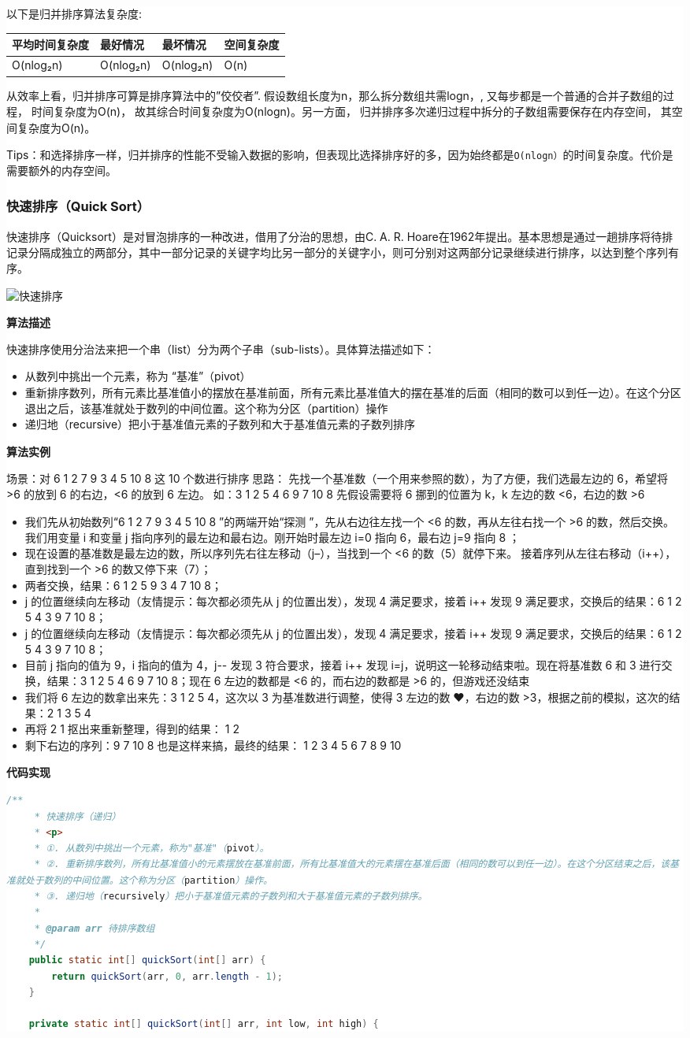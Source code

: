 
以下是归并排序算法复杂度:

| 平均时间复杂度 | 最好情况  | 最坏情况  | 空间复杂度 |
| :------------- | :-------- | :-------- | :--------- |
| O(nlog₂n)      | O(nlog₂n) | O(nlog₂n) | O(n)       |

从效率上看，归并排序可算是排序算法中的”佼佼者”. 假设数组长度为n，那么拆分数组共需logn，, 又每步都是一个普通的合并子数组的过程， 时间复杂度为O(n)， 故其综合时间复杂度为O(nlogn)。另一方面， 归并排序多次递归过程中拆分的子数组需要保存在内存空间， 其空间复杂度为O(n)。

Tips：和选择排序一样，归并排序的性能不受输入数据的影响，但表现比选择排序好的多，因为始终都是`O(nlogn）`的时间复杂度。代价是需要额外的内存空间。



### 快速排序（Quick Sort）

快速排序（Quicksort）是对冒泡排序的一种改进，借用了分治的思想，由C. A. R. Hoare在1962年提出。基本思想是通过一趟排序将待排记录分隔成独立的两部分，其中一部分记录的关键字均比另一部分的关键字小，则可分别对这两部分记录继续进行排序，以达到整个序列有序。

![快速排序](png/Java/快速排序.gif)

**算法描述**

快速排序使用分治法来把一个串（list）分为两个子串（sub-lists）。具体算法描述如下：

- 从数列中挑出一个元素，称为 “基准”（pivot）
- 重新排序数列，所有元素比基准值小的摆放在基准前面，所有元素比基准值大的摆在基准的后面（相同的数可以到任一边）。在这个分区退出之后，该基准就处于数列的中间位置。这个称为分区（partition）操作
- 递归地（recursive）把小于基准值元素的子数列和大于基准值元素的子数列排序

**算法实例**

场景：对 6 1 2 7 9 3 4 5 10 8 这 10 个数进行排序
思路：
先找一个基准数（一个用来参照的数），为了方便，我们选最左边的 6，希望将 >6 的放到 6 的右边，<6 的放到 6 左边。
如：3 1 2 5 4 6 9 7 10 8
先假设需要将 6 挪到的位置为 k，k 左边的数 <6，右边的数 >6

- 我们先从初始数列“6 1 2 7 9 3 4 5 10 8 ”的两端开始“探测 ”，先从右边往左找一个 <6 的数，再从左往右找一个 >6 的数，然后交换。我们用变量 i 和变量 j 指向序列的最左边和最右边。刚开始时最左边 i=0 指向 6，最右边 j=9 指向 8 ；
- 现在设置的基准数是最左边的数，所以序列先右往左移动（j–），当找到一个 <6 的数（5）就停下来。
  接着序列从左往右移动（i++），直到找到一个 >6 的数又停下来（7）；
- 两者交换，结果：6 1 2 5 9 3 4 7 10 8；
- j 的位置继续向左移动（友情提示：每次都必须先从 j 的位置出发），发现 4 满足要求，接着 i++ 发现 9 满足要求，交换后的结果：6 1 2 5 4 3 9 7 10 8；
- j 的位置继续向左移动（友情提示：每次都必须先从 j 的位置出发），发现 4 满足要求，接着 i++ 发现 9 满足要求，交换后的结果：6 1 2 5 4 3 9 7 10 8；
- 目前 j 指向的值为 9，i 指向的值为 4，j-- 发现 3 符合要求，接着 i++ 发现 i=j，说明这一轮移动结束啦。现在将基准数 6 和 3 进行交换，结果：3 1 2 5 4 6 9 7 10 8；现在 6 左边的数都是 <6 的，而右边的数都是 >6 的，但游戏还没结束
- 我们将 6 左边的数拿出来先：3 1 2 5 4，这次以 3 为基准数进行调整，使得 3 左边的数 ❤️，右边的数 >3，根据之前的模拟，这次的结果：2 1 3 5 4
- 再将 2 1 抠出来重新整理，得到的结果： 1 2
- 剩下右边的序列：9 7 10 8 也是这样来搞，最终的结果： 1 2 3 4 5 6 7 8 9 10

**代码实现**

```java
/**
     * 快速排序（递归）
     * <p>
     * ①. 从数列中挑出一个元素，称为"基准"（pivot）。
     * ②. 重新排序数列，所有比基准值小的元素摆放在基准前面，所有比基准值大的元素摆在基准后面（相同的数可以到任一边）。在这个分区结束之后，该基准就处于数列的中间位置。这个称为分区（partition）操作。
     * ③. 递归地（recursively）把小于基准值元素的子数列和大于基准值元素的子数列排序。
     *
     * @param arr 待排序数组
     */
    public static int[] quickSort(int[] arr) {
        return quickSort(arr, 0, arr.length - 1);
    }

    private static int[] quickSort(int[] arr, int low, int high) {
```